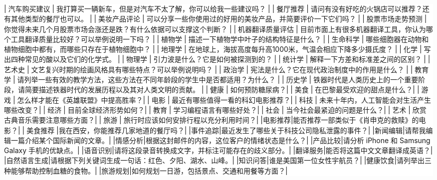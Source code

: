| 汽车购买建议                       | 我打算买一辆新车，但是对汽车不太了解，你可以给我一些建议吗？                                                                                            |
| 餐厅推荐                           | 请问有没有好吃的火锅店可以推荐？还有其他类型的餐厅也可以。                                                                                            |
| 美妆产品评论                       | 可以分享一些你使用过的好用的美妆产品，并简要评价一下它们吗？                                                                                          |
| 股票市场走势预测                   | 你觉得未来几个月股票市场会涨还是跌？有什么依据可以支撑这个判断？                                                                                    |
| 机器翻译质量评估                   | 目前市面上有很多机器翻译工具，你认为哪个工具翻译质量比较好？可以举例说明一下吗？                                                                      |
| 植物学 | 描述一下植物学中叶子的结构特征是什么？ |
| 生命科学 | 哪些细胞器在动物和植物细胞中都有，而哪些只存在于植物细胞中？ |
| 地理学 | 在地球上，海拔高度每升高1000米，气温会相应下降多少摄氏度？ |
| 化学 | 写出四种常见的酸以及它们的化学式。 |
| 物理学 | 引力波是什么？它是如何被探测到的？ |
| 统计学 | 解释一下方差和标准差之间的区别？ |
| 艺术史 | 文艺复兴时期的绘画风格具有哪些特点？可以举例说明吗？ |
| 政治学 | 宪法是什么？它在现代政治制度中的作用是什么？ |
| 教育学 | 请列举一些有效的教学方法，这些方法在不同年龄段的学生中是否都适用？为什么？ |
| 历史学 | 铁器时代是人类历史上的一个重要阶段，请简要描述铁器时代的发展历程以及其对人类文明的贡献。 |
| 健康 | 如何预防糖尿病？|
| 美食 | 在巴黎最受欢迎的甜点是什么？|
| 游戏 | 怎么样才能在《英雄联盟》中提高胜率？|
| 电影 | 最近有哪些值得一看的科幻电影推荐？|
| 科技 | 未来十年内，人工智能会对生活产生哪些改变？|
| 经济 | 目前全球经济形势如何？|
| 教育 | 学习编程语言有哪些好处？|
| 社会 | 当今社会最紧迫的问题是什么？|
| 艺术 | 欣赏古典音乐需要注意哪些方面？|
| 旅游 | 旅行时应该如何安排行程以充分利用时间？|
|电影推荐|能否推荐一部类似于《肖申克的救赎》的电影？|
| 美食推荐 |我在西安，你能推荐几家地道的餐厅吗？|
|事件追踪|最近发生了哪些关于科技公司隐私泄露的事件？|
|新闻编辑|请帮我编辑一篇介绍某个国际新闻的文章。|
|情感分析|根据这封邮件的内容，这位客户的情绪状态是什么？|
|产品比较|请分析 iPhone 和 Samsung Galaxy 手机的优缺点。|
|语音识别|请将这段录音转换成文字，并标注可能存在的歧义部分。|
|翻译服务|能否将这篇中文文章翻译成英语？|
|自然语言生成|请根据下列关键词生成一句话：红色、夕阳、湖水、山峰。|
|知识问答|谁是美国第一位女性宇航员？|
|健康饮食|请列举出三种能够帮助控制血糖的食物。|
|旅游规划|如何规划一日游，包括景点、交通和用餐等方面？|